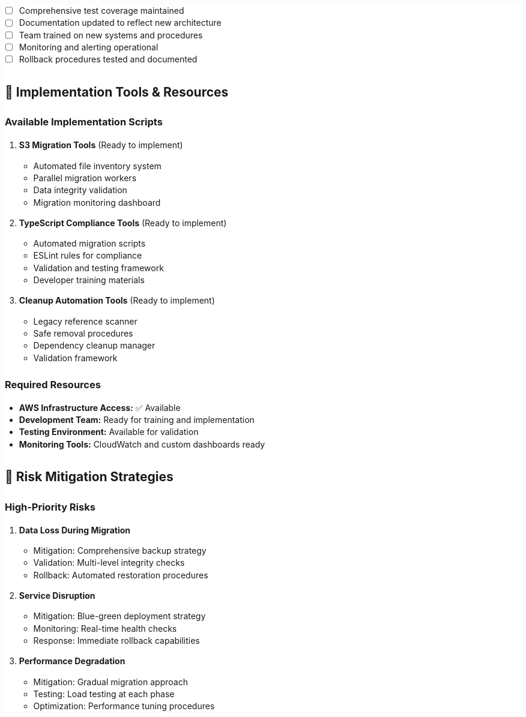 - [ ] Comprehensive test coverage maintained
- [ ] Documentation updated to reflect new architecture
- [ ] Team trained on new systems and procedures
- [ ] Monitoring and alerting operational
- [ ] Rollback procedures tested and documented

## 🔧 Implementation Tools & Resources

### Available Implementation Scripts

1. **S3 Migration Tools** (Ready to implement)

   - Automated file inventory system
   - Parallel migration workers
   - Data integrity validation
   - Migration monitoring dashboard

2. **TypeScript Compliance Tools** (Ready to implement)

   - Automated migration scripts
   - ESLint rules for compliance
   - Validation and testing framework
   - Developer training materials

3. **Cleanup Automation Tools** (Ready to implement)
   - Legacy reference scanner
   - Safe removal procedures
   - Dependency cleanup manager
   - Validation framework

### Required Resources

- **AWS Infrastructure Access:** ✅ Available
- **Development Team:** Ready for training and implementation
- **Testing Environment:** Available for validation
- **Monitoring Tools:** CloudWatch and custom dashboards ready

## 🚨 Risk Mitigation Strategies

### High-Priority Risks

1. **Data Loss During Migration**

   - Mitigation: Comprehensive backup strategy
   - Validation: Multi-level integrity checks
   - Rollback: Automated restoration procedures

2. **Service Disruption**

   - Mitigation: Blue-green deployment strategy
   - Monitoring: Real-time health checks
   - Response: Immediate rollback capabilities

3. **Performance Degradation**
   - Mitigation: Gradual migration approach
   - Testing: Load testing at each phase
   - Optimization: Performance tuning procedures
